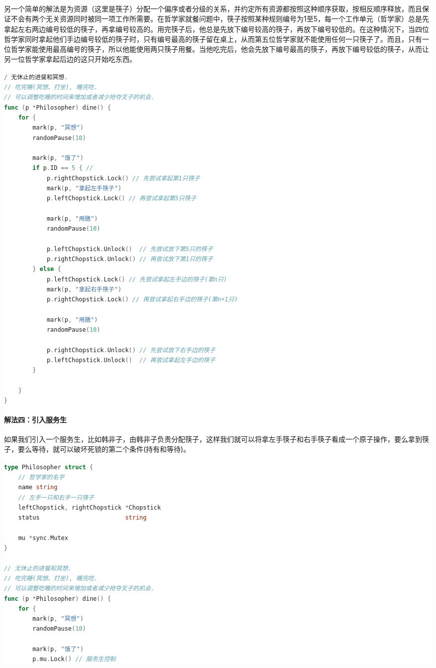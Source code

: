 另一个简单的解法是为资源（这里是筷子）分配一个偏序或者分级的关系，并约定所有资源都按照这种顺序获取，按相反顺序释放，而且保证不会有两个无关资源同时被同一项工作所需要。在哲学家就餐问题中，筷子按照某种规则编号为1至5，每一个工作单元（哲学家）总是先拿起左右两边编号较低的筷子，再拿编号较高的。用完筷子后，他总是先放下编号较高的筷子，再放下编号较低的。在这种情况下，当四位哲学家同时拿起他们手边编号较低的筷子时，只有编号最高的筷子留在桌上，从而第五位哲学家就不能使用任何一只筷子了。而且，只有一位哲学家能使用最高编号的筷子，所以他能使用两只筷子用餐。当他吃完后，他会先放下编号最高的筷子，再放下编号较低的筷子，从而让另一位哲学家拿起后边的这只开始吃东西。

```go
/ 无休止的进餐和冥想.
// 吃完睡(冥想、打坐), 睡完吃.
// 可以调整吃睡的时间来增加或者减少抢夺叉子的机会.
func (p *Philosopher) dine() {
    for {
        mark(p, "冥想")
        randomPause(10)

        mark(p, "饿了")
        if p.ID == 5 { //
            p.rightChopstick.Lock() // 先尝试拿起第1只筷子
            mark(p, "拿起左手筷子")
            p.leftChopstick.Lock() // 再尝试拿起第5只筷子

            mark(p, "用膳")
            randomPause(10)

            p.leftChopstick.Unlock()  // 先尝试放下第5只的筷子
            p.rightChopstick.Unlock() // 再尝试放下第1只的筷子
        } else {
            p.leftChopstick.Lock() // 先尝试拿起左手边的筷子(第n只)
            mark(p, "拿起右手筷子")
            p.rightChopstick.Lock() // 再尝试拿起右手边的筷子(第n+1只)

            mark(p, "用膳")
            randomPause(10)

            p.rightChopstick.Unlock() // 先尝试放下右手边的筷子
            p.leftChopstick.Unlock()  // 再尝试拿起左手边的筷子
        }

    }
}
```

#### 解法四：引入服务生

如果我们引入一个服务生，比如韩非子，由韩非子负责分配筷子，这样我们就可以将拿左手筷子和右手筷子看成一个原子操作，要么拿到筷子，要么等待，就可以破坏死锁的第二个条件(持有和等待)。

```go
type Philosopher struct {
    // 哲学家的名字
    name string
    // 左手一只和右手一只筷子
    leftChopstick, rightChopstick *Chopstick
    status                        string

    mu *sync.Mutex
}

// 无休止的进餐和冥想.
// 吃完睡(冥想、打坐), 睡完吃.
// 可以调整吃睡的时间来增加或者减少抢夺叉子的机会.
func (p *Philosopher) dine() {
    for {
        mark(p, "冥想")
        randomPause(10)

        mark(p, "饿了")
        p.mu.Lock() // 服务生控制
```